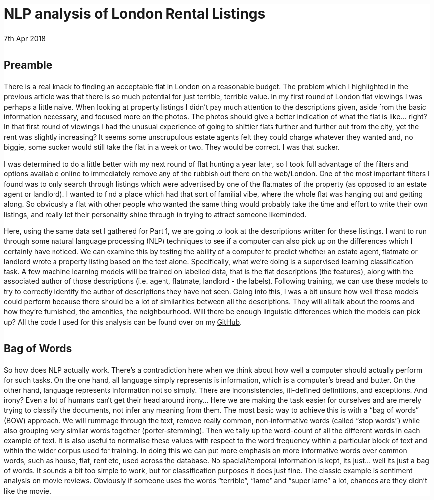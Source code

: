 # NLP analysis of London Rental Listings

<time datetime="2018-04-07 07:00">7th Apr 2018</time>

## Preamble

There is a real knack to finding an acceptable flat in London on a reasonable budget. The problem which I highlighted in the previous article was that there is so much potential for just terrible, terrible value. In my first round of London flat viewings I was perhaps a little naive. When looking at property listings I didn’t pay much attention to the descriptions given, aside from the basic information necessary, and focused more on the photos. The photos should give a better indication of what the flat is like… right? In that first round of viewings I had the unusual experience of going to shittier flats further and further out from the city, yet the rent was slightly increasing? It seems some unscrupulous estate agents felt they could charge whatever they wanted and, no biggie, some sucker would still take the flat in a week or two. They would be correct. I was that sucker.

I was determined to do a little better with my next round of flat hunting a year later, so I took full advantage of the filters and options available online to immediately remove any of the rubbish out there on the web/London. One of the most important filters I found was to only search through listings which were advertised by one of the flatmates of the property (as opposed to an estate agent or landlord). I wanted to find a place which had that sort of familial vibe, where the whole flat was hanging out and getting along. So obviously a flat with other people who wanted the same thing would probably take the time and effort to write their own listings, and really let their personality shine through in trying to attract someone likeminded.

Here, using the same data set I gathered for Part 1, we are going to look at the descriptions written for these listings. I want to run through some natural language processing (NLP) techniques to see if a computer can also pick up on the differences which I certainly have noticed. We can examine this by testing the ability of a computer to predict whether an estate agent, flatmate or landlord wrote a property listing based on the text alone. Specifically, what we’re doing is a supervised learning classification task. A few machine learning models will be trained on labelled data, that is the flat descriptions (the features), along with the associated author of those descriptions (i.e. agent, flatmate, landlord - the labels). Following training, we can use these models to try to correctly identify the author of descriptions they have not seen. Going into this, I was a bit unsure how well these models could perform because there should be a lot of similarities between all the descriptions. They will all talk about the rooms and how they’re furnished, the amenities, the neighbourhood. Will there be enough linguistic differences which the models can pick up? All the code I used for this analysis can be found over on my [GitHub](https://github.com/calamont/London-data-analysis).

## Bag of Words

So how does NLP actually work. There’s a contradiction here when we think about how well a computer should actually perform for such tasks. On the one hand, all language simply represents is information, which is a computer’s bread and butter. On the other hand, language represents information not so simply. There are inconsistencies, ill-defined definitions, and exceptions. And irony? Even a lot of humans can’t get their head around irony… Here we are making the task easier for ourselves and are merely trying to classify the documents, not infer any meaning from them. The most basic way to achieve this is with a “bag of words” (BOW) approach. We will rummage through the text, remove really common, non-informative words (called “stop words”) while also grouping very similar words together (porter-stemming). Then we tally up the word-count of all the different words in each example of text. It is also useful to normalise these values with respect to the word frequency within a particular block of text and within the wider corpus used for training. In doing this we can put more emphasis on more informative words over common words, such as house, flat, rent etc, used across the database. No spacial/temporal information is kept, its just… well its just a bag of words. It sounds a bit too simple to work, but for classification purposes it does just fine. The classic example is sentiment analysis on movie reviews. Obviously if someone uses the words “terrible”, “lame” and “super lame” a lot, chances are they didn’t like the movie.
